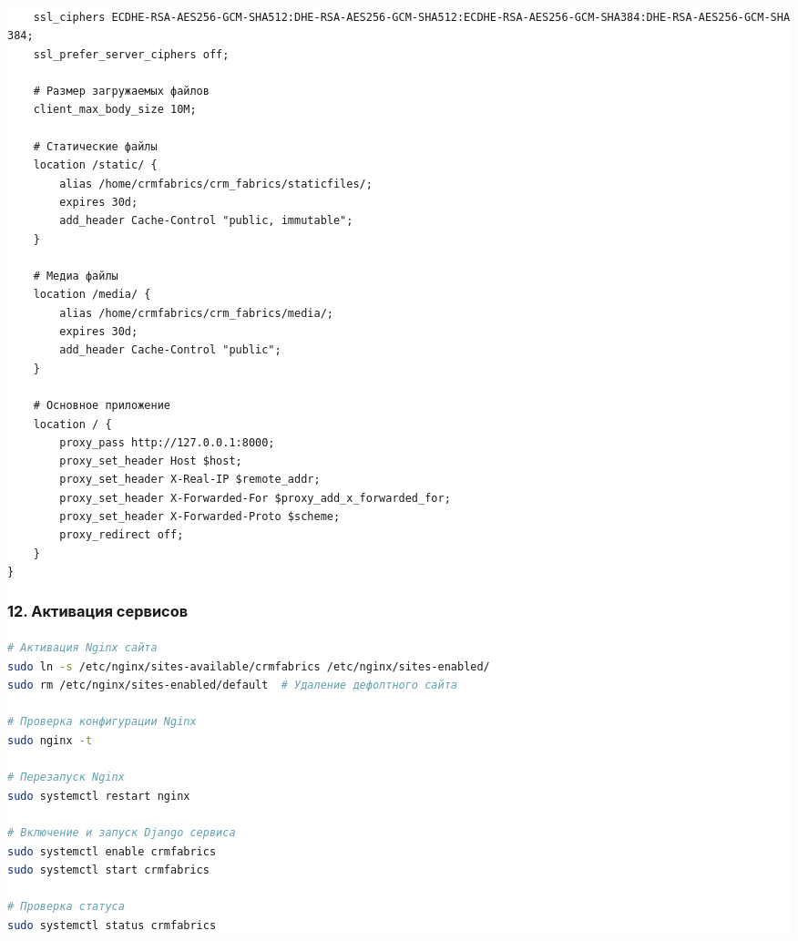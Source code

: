 ```nginx
    ssl_ciphers ECDHE-RSA-AES256-GCM-SHA512:DHE-RSA-AES256-GCM-SHA512:ECDHE-RSA-AES256-GCM-SHA384:DHE-RSA-AES256-GCM-SHA384;
    ssl_prefer_server_ciphers off;

    # Размер загружаемых файлов
    client_max_body_size 10M;

    # Статические файлы
    location /static/ {
        alias /home/crmfabrics/crm_fabrics/staticfiles/;
        expires 30d;
        add_header Cache-Control "public, immutable";
    }

    # Медиа файлы
    location /media/ {
        alias /home/crmfabrics/crm_fabrics/media/;
        expires 30d;
        add_header Cache-Control "public";
    }

    # Основное приложение
    location / {
        proxy_pass http://127.0.0.1:8000;
        proxy_set_header Host $host;
        proxy_set_header X-Real-IP $remote_addr;
        proxy_set_header X-Forwarded-For $proxy_add_x_forwarded_for;
        proxy_set_header X-Forwarded-Proto $scheme;
        proxy_redirect off;
    }
}
```

### 12. Активация сервисов

```bash
# Активация Nginx сайта
sudo ln -s /etc/nginx/sites-available/crmfabrics /etc/nginx/sites-enabled/
sudo rm /etc/nginx/sites-enabled/default  # Удаление дефолтного сайта

# Проверка конфигурации Nginx
sudo nginx -t

# Перезапуск Nginx
sudo systemctl restart nginx

# Включение и запуск Django сервиса
sudo systemctl enable crmfabrics
sudo systemctl start crmfabrics

# Проверка статуса
sudo systemctl status crmfabrics
```
